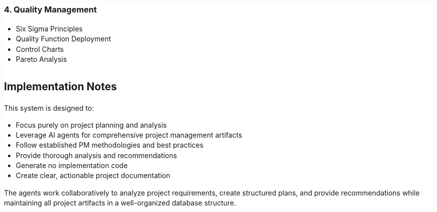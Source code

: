 ### 4. Quality Management
- Six Sigma Principles
- Quality Function Deployment
- Control Charts
- Pareto Analysis

## Implementation Notes

This system is designed to:
- Focus purely on project planning and analysis
- Leverage AI agents for comprehensive project management artifacts
- Follow established PM methodologies and best practices
- Provide thorough analysis and recommendations
- Generate no implementation code
- Create clear, actionable project documentation

The agents work collaboratively to analyze project requirements, create structured plans, and provide recommendations while maintaining all project artifacts in a well-organized database structure.
